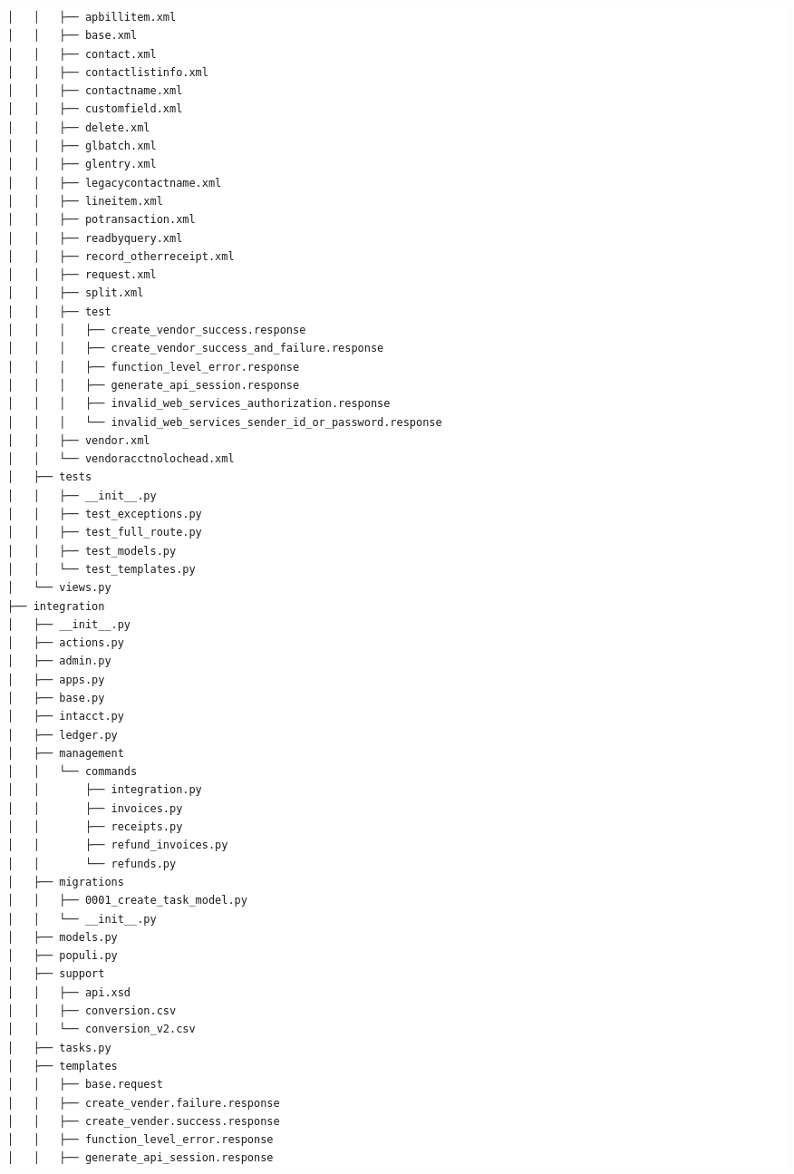 ```console
│   │   ├── apbillitem.xml
│   │   ├── base.xml
│   │   ├── contact.xml
│   │   ├── contactlistinfo.xml
│   │   ├── contactname.xml
│   │   ├── customfield.xml
│   │   ├── delete.xml
│   │   ├── glbatch.xml
│   │   ├── glentry.xml
│   │   ├── legacycontactname.xml
│   │   ├── lineitem.xml
│   │   ├── potransaction.xml
│   │   ├── readbyquery.xml
│   │   ├── record_otherreceipt.xml
│   │   ├── request.xml
│   │   ├── split.xml
│   │   ├── test
│   │   │   ├── create_vendor_success.response
│   │   │   ├── create_vendor_success_and_failure.response
│   │   │   ├── function_level_error.response
│   │   │   ├── generate_api_session.response
│   │   │   ├── invalid_web_services_authorization.response
│   │   │   └── invalid_web_services_sender_id_or_password.response
│   │   ├── vendor.xml
│   │   └── vendoracctnolochead.xml
│   ├── tests
│   │   ├── __init__.py
│   │   ├── test_exceptions.py
│   │   ├── test_full_route.py
│   │   ├── test_models.py
│   │   └── test_templates.py
│   └── views.py
├── integration
│   ├── __init__.py
│   ├── actions.py
│   ├── admin.py
│   ├── apps.py
│   ├── base.py
│   ├── intacct.py
│   ├── ledger.py
│   ├── management
│   │   └── commands
│   │       ├── integration.py
│   │       ├── invoices.py
│   │       ├── receipts.py
│   │       ├── refund_invoices.py
│   │       └── refunds.py
│   ├── migrations
│   │   ├── 0001_create_task_model.py
│   │   └── __init__.py
│   ├── models.py
│   ├── populi.py
│   ├── support
│   │   ├── api.xsd
│   │   ├── conversion.csv
│   │   └── conversion_v2.csv
│   ├── tasks.py
│   ├── templates
│   │   ├── base.request
│   │   ├── create_vender.failure.response
│   │   ├── create_vender.success.response
│   │   ├── function_level_error.response
│   │   ├── generate_api_session.response
```